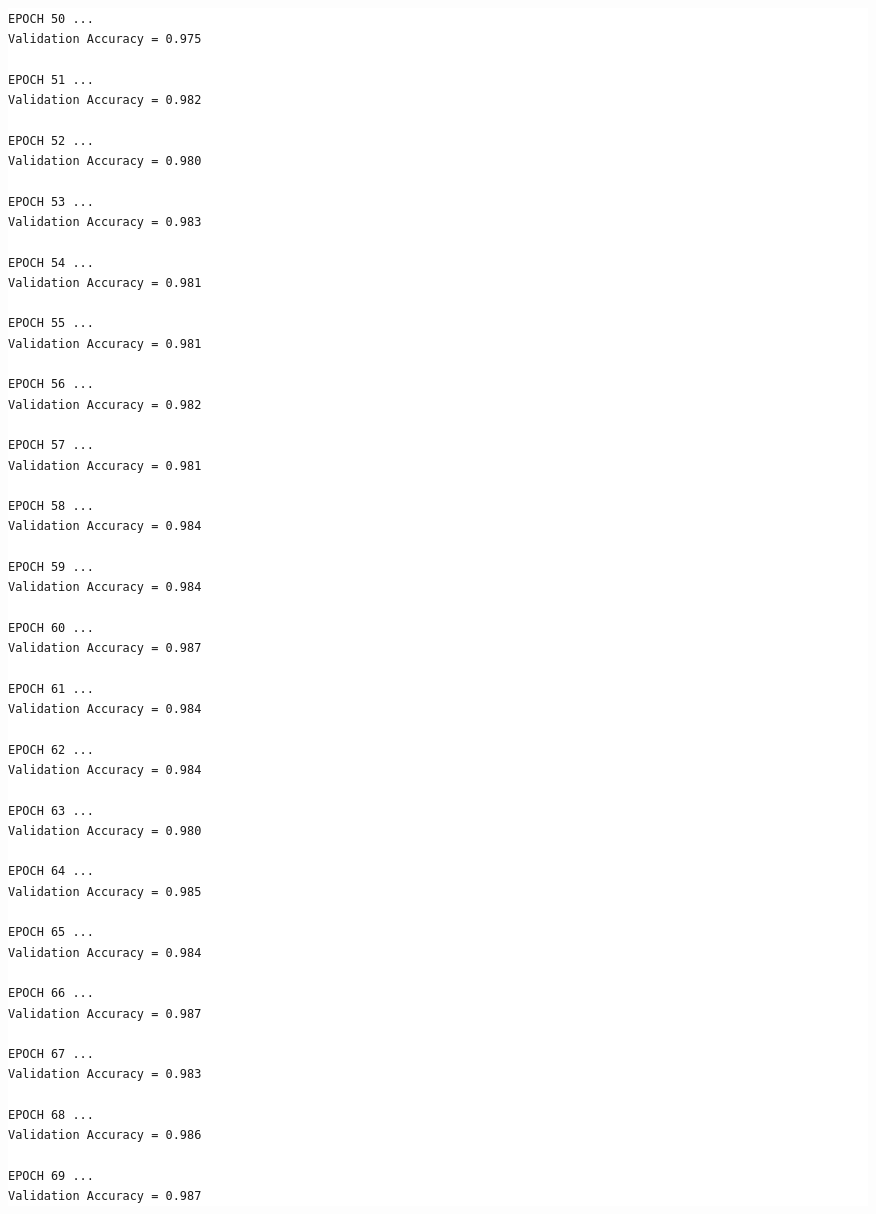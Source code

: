     EPOCH 50 ...
    Validation Accuracy = 0.975
    
    EPOCH 51 ...
    Validation Accuracy = 0.982
    
    EPOCH 52 ...
    Validation Accuracy = 0.980
    
    EPOCH 53 ...
    Validation Accuracy = 0.983
    
    EPOCH 54 ...
    Validation Accuracy = 0.981
    
    EPOCH 55 ...
    Validation Accuracy = 0.981
    
    EPOCH 56 ...
    Validation Accuracy = 0.982
    
    EPOCH 57 ...
    Validation Accuracy = 0.981
    
    EPOCH 58 ...
    Validation Accuracy = 0.984
    
    EPOCH 59 ...
    Validation Accuracy = 0.984
    
    EPOCH 60 ...
    Validation Accuracy = 0.987
    
    EPOCH 61 ...
    Validation Accuracy = 0.984
    
    EPOCH 62 ...
    Validation Accuracy = 0.984
    
    EPOCH 63 ...
    Validation Accuracy = 0.980
    
    EPOCH 64 ...
    Validation Accuracy = 0.985
    
    EPOCH 65 ...
    Validation Accuracy = 0.984
    
    EPOCH 66 ...
    Validation Accuracy = 0.987
    
    EPOCH 67 ...
    Validation Accuracy = 0.983
    
    EPOCH 68 ...
    Validation Accuracy = 0.986
    
    EPOCH 69 ...
    Validation Accuracy = 0.987
    
